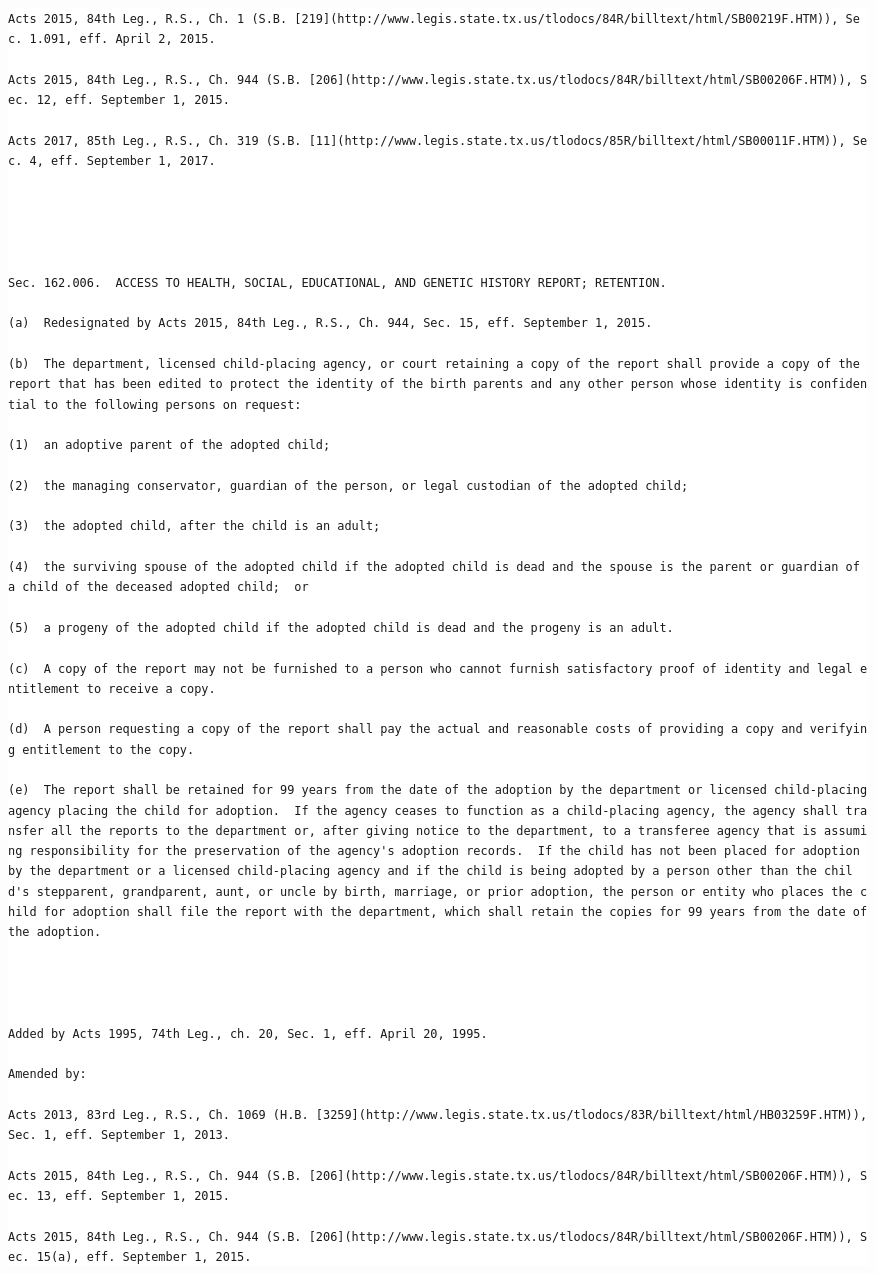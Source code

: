     Acts 2015, 84th Leg., R.S., Ch. 1 (S.B. [219](http://www.legis.state.tx.us/tlodocs/84R/billtext/html/SB00219F.HTM)), Sec. 1.091, eff. April 2, 2015.
    
    Acts 2015, 84th Leg., R.S., Ch. 944 (S.B. [206](http://www.legis.state.tx.us/tlodocs/84R/billtext/html/SB00206F.HTM)), Sec. 12, eff. September 1, 2015.
    
    Acts 2017, 85th Leg., R.S., Ch. 319 (S.B. [11](http://www.legis.state.tx.us/tlodocs/85R/billtext/html/SB00011F.HTM)), Sec. 4, eff. September 1, 2017.
    
    
    
    
    
    Sec. 162.006.  ACCESS TO HEALTH, SOCIAL, EDUCATIONAL, AND GENETIC HISTORY REPORT; RETENTION.
    
    (a)  Redesignated by Acts 2015, 84th Leg., R.S., Ch. 944, Sec. 15, eff. September 1, 2015.
    
    (b)  The department, licensed child-placing agency, or court retaining a copy of the report shall provide a copy of the report that has been edited to protect the identity of the birth parents and any other person whose identity is confidential to the following persons on request:
    
    (1)  an adoptive parent of the adopted child;
    
    (2)  the managing conservator, guardian of the person, or legal custodian of the adopted child;
    
    (3)  the adopted child, after the child is an adult;
    
    (4)  the surviving spouse of the adopted child if the adopted child is dead and the spouse is the parent or guardian of a child of the deceased adopted child;  or
    
    (5)  a progeny of the adopted child if the adopted child is dead and the progeny is an adult.
    
    (c)  A copy of the report may not be furnished to a person who cannot furnish satisfactory proof of identity and legal entitlement to receive a copy.
    
    (d)  A person requesting a copy of the report shall pay the actual and reasonable costs of providing a copy and verifying entitlement to the copy.
    
    (e)  The report shall be retained for 99 years from the date of the adoption by the department or licensed child-placing agency placing the child for adoption.  If the agency ceases to function as a child-placing agency, the agency shall transfer all the reports to the department or, after giving notice to the department, to a transferee agency that is assuming responsibility for the preservation of the agency's adoption records.  If the child has not been placed for adoption by the department or a licensed child-placing agency and if the child is being adopted by a person other than the child's stepparent, grandparent, aunt, or uncle by birth, marriage, or prior adoption, the person or entity who places the child for adoption shall file the report with the department, which shall retain the copies for 99 years from the date of the adoption.
    
    
    
    
    Added by Acts 1995, 74th Leg., ch. 20, Sec. 1, eff. April 20, 1995.
    
    Amended by: 
    
    Acts 2013, 83rd Leg., R.S., Ch. 1069 (H.B. [3259](http://www.legis.state.tx.us/tlodocs/83R/billtext/html/HB03259F.HTM)), Sec. 1, eff. September 1, 2013.
    
    Acts 2015, 84th Leg., R.S., Ch. 944 (S.B. [206](http://www.legis.state.tx.us/tlodocs/84R/billtext/html/SB00206F.HTM)), Sec. 13, eff. September 1, 2015.
    
    Acts 2015, 84th Leg., R.S., Ch. 944 (S.B. [206](http://www.legis.state.tx.us/tlodocs/84R/billtext/html/SB00206F.HTM)), Sec. 15(a), eff. September 1, 2015.
    